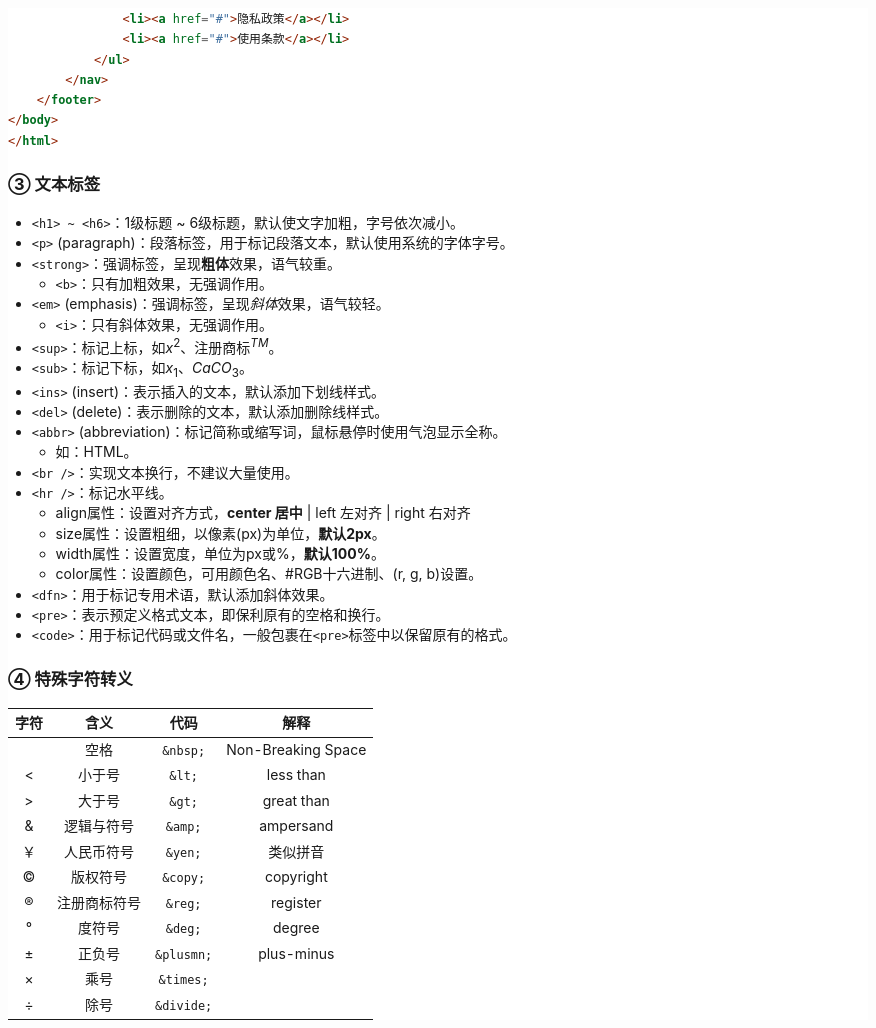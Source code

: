 ``` html
                <li><a href="#">隐私政策</a></li>
                <li><a href="#">使用条款</a></li>
            </ul>
        </nav>
    </footer>
</body>
</html>
```
### ③ 文本标签

- `<h1> ~ <h6>`：1级标题 ~ 6级标题，默认使文字加粗，字号依次减小。
- `<p>` (paragraph)：段落标签，用于标记段落文本，默认使用系统的字体字号。
- `<strong>`：强调标签，呈现**粗体**效果，语气较重。
	- `<b>`：只有加粗效果，无强调作用。
- `<em>` (emphasis)：强调标签，呈现*斜体*效果，语气较轻。
	- `<i>`：只有斜体效果，无强调作用。
- `<sup>`：标记上标，如$x^{2}$、注册商标$^{TM}$。
- `<sub>`：标记下标，如$x_{1}$、$CaCO_{3}$。
- `<ins>` (insert)：表示插入的文本，默认添加下划线样式。
- `<del>` (delete)：表示删除的文本，默认添加删除线样式。
- `<abbr>` (abbreviation)：标记简称或缩写词，鼠标悬停时使用气泡显示全称。
	- 如：<abbr text="Hypertext markup language">HTML</abbr>。
- `<br />`：实现文本换行，不建议大量使用。
- `<hr />`：标记水平线。
	- align属性：设置对齐方式，**center 居中** | left 左对齐 | right 右对齐
	- size属性：设置粗细，以像素(px)为单位，**默认2px**。
	- width属性：设置宽度，单位为px或%，**默认100%**。
	- color属性：设置颜色，可用颜色名、#RGB十六进制、(r, g, b)设置。
- `<dfn>`：用于标记专用术语，默认添加斜体效果。
- `<pre>`：表示预定义格式文本，即保利原有的空格和换行。
- `<code>`：用于标记代码或文件名，一般包裹在`<pre>`标签中以保留原有的格式。
### ④ 特殊字符转义

| 字符  |   含义   |     代码     |         解释         |
| :-: | :----: | :--------: | :----------------: |
|     |   空格   |  `&nbsp;`  | Non-Breaking Space |
|  <  |  小于号   |   `&lt;`   |     less than      |
|  >  |  大于号   |   `&gt;`   |     great than     |
|  &  | 逻辑与符号  |  `&amp;`   |     ampersand      |
|  ￥  | 人民币符号  |  `&yen;`   |        类似拼音        |
|  ©  |  版权符号  |  `&copy;`  |     copyright      |
|  ®  | 注册商标符号 |  `&reg;`   |      register      |
|  °  |  度符号   |  `&deg;`   |       degree       |
|  ±  |  正负号   | `&plusmn;` |     plus-minus     |
|  ×  |   乘号   | `&times;`  |                    |
|  ÷  |   除号   | `&divide;` |                    |
